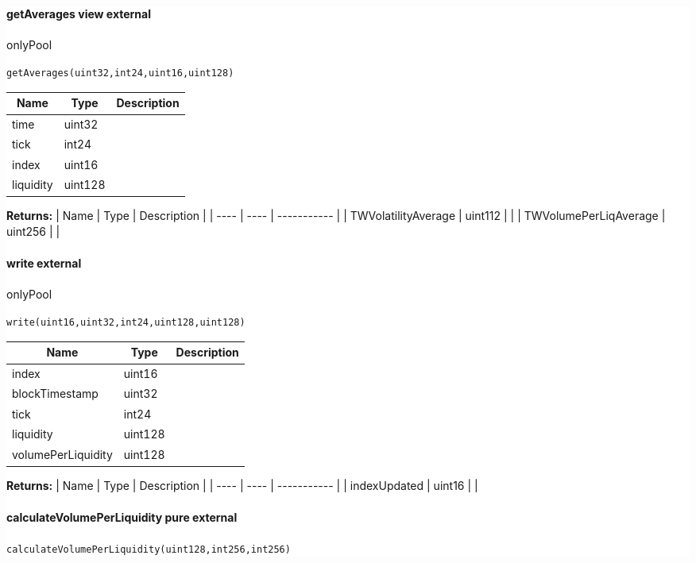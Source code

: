 #### getAverages view external

onlyPool

`getAverages(uint32,int24,uint16,uint128)`





| Name | Type | Description |
| ---- | ---- | ----------- |
| time | uint32 |  |
| tick | int24 |  |
| index | uint16 |  |
| liquidity | uint128 |  |

**Returns:**
| Name | Type | Description |
| ---- | ---- | ----------- |
| TWVolatilityAverage | uint112 |  |
| TWVolumePerLiqAverage | uint256 |  |

#### write  external

onlyPool

`write(uint16,uint32,int24,uint128,uint128)`





| Name | Type | Description |
| ---- | ---- | ----------- |
| index | uint16 |  |
| blockTimestamp | uint32 |  |
| tick | int24 |  |
| liquidity | uint128 |  |
| volumePerLiquidity | uint128 |  |

**Returns:**
| Name | Type | Description |
| ---- | ---- | ----------- |
| indexUpdated | uint16 |  |

#### calculateVolumePerLiquidity pure external


`calculateVolumePerLiquidity(uint128,int256,int256)`
